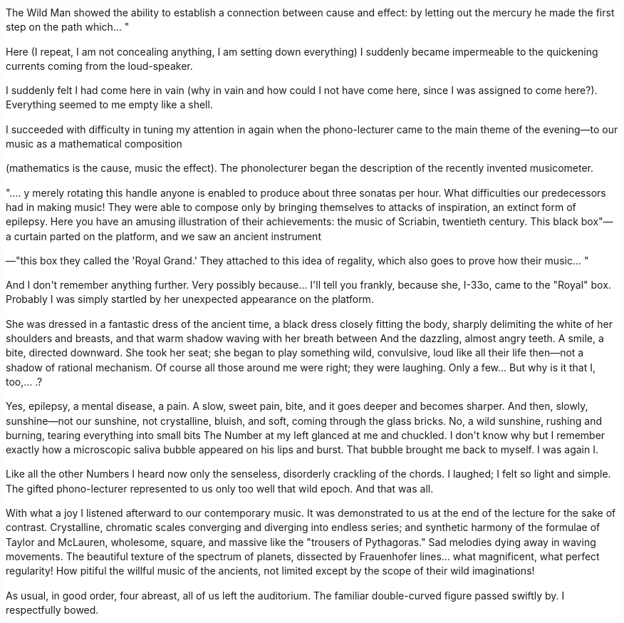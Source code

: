 The Wild Man showed the ability to establish a connection between cause and effect: by letting out the mercury he made the first step on the path which… "

Here (I repeat, I am not concealing anything, I am setting down everything) I suddenly became impermeable to the quickening currents coming from the loud-speaker.

I suddenly felt I had come here in vain (why in vain and how could I not have come here, since I was assigned to come here?). Everything seemed to me empty like a shell.

I succeeded with difficulty in tuning my attention in again when the phono-lecturer came to the main theme of the evening—to our music as a mathematical composition

(mathematics is the cause, music the effect). The phonolecturer began the description of the recently invented musicometer.

".… y merely rotating this handle anyone is enabled to produce about three sonatas per hour. What difficulties our predecessors had in making music! They were able to compose only by bringing themselves to attacks of inspiration, an extinct form of epilepsy. Here you have an amusing illustration of their achievements: the music of Scriabin, twentieth century. This black box"—a curtain parted on the platform, and we saw an ancient instrument

—"this box they called the 'Royal Grand.' They attached to this idea of regality, which also goes to prove how their music… "

And I don't remember anything further. Very possibly because…  I'll tell you frankly, because she, I-33o, came to the "Royal" box. Probably I was simply startled by her unexpected appearance on the platform.

She was dressed in a fantastic dress of the ancient time, a black dress closely fitting the body, sharply delimiting the white of her shoulders and breasts, and that warm shadow waving with her breath between And the dazzling, almost angry teeth. A smile, a bite, directed downward. She took her seat; she began to play something wild, convulsive, loud like all their life then—not a shadow of rational mechanism. Of course all those around me were right; they were laughing. Only a few…  But why is it that I, too,…  .?

Yes, epilepsy, a mental disease, a pain. A slow, sweet pain, bite, and it goes deeper and becomes sharper. And then, slowly, sunshine—not our sunshine, not crystalline, bluish, and soft, coming through the glass bricks. No, a wild sunshine, rushing and burning, tearing everything into small bits The Number at my left glanced at me and chuckled. I don't know why but I remember exactly how a microscopic saliva bubble appeared on his lips and burst. That bubble brought me back to myself. I was again I.

Like all the other Numbers I heard now only the senseless, disorderly crackling of the chords. I laughed; I felt so light and simple. The gifted phono-lecturer represented to us only too well that wild epoch. And that was all.

With what a joy I listened afterward to our contemporary music. It was demonstrated to us at the end of the lecture for the sake of contrast. Crystalline, chromatic scales converging and diverging into endless series; and synthetic harmony of the formulae of Taylor and McLauren, wholesome, square, and massive like the "trousers of Pythagoras." Sad melodies dying away in waving movements. The beautiful texture of the spectrum of planets, dissected by Frauenhofer lines…  what magnificent, what perfect regularity! How pitiful the willful music of the ancients, not limited except by the scope of their wild imaginations!

As usual, in good order, four abreast, all of us left the auditorium. The familiar double-curved figure passed swiftly by. I respectfully bowed.
